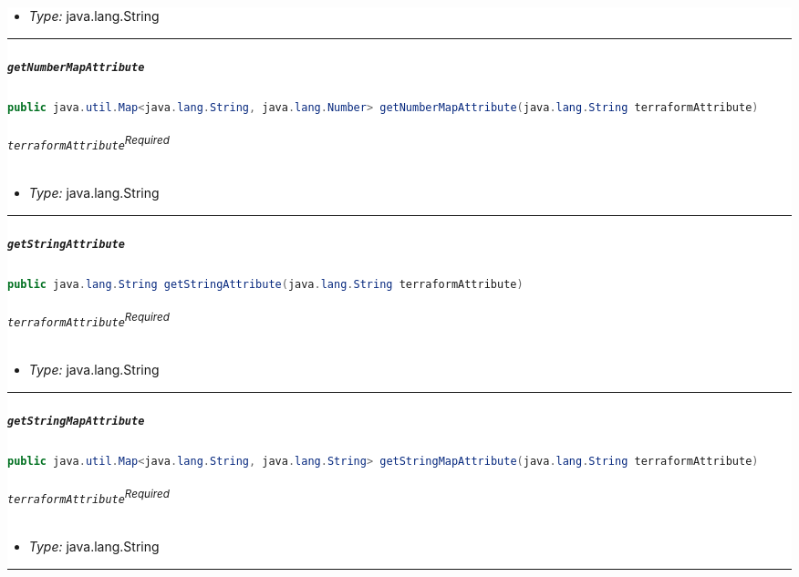 - *Type:* java.lang.String

---

##### `getNumberMapAttribute` <a name="getNumberMapAttribute" id="@cdktf/provider-azurerm.privateDnsZoneVirtualNetworkLink.PrivateDnsZoneVirtualNetworkLink.getNumberMapAttribute"></a>

```java
public java.util.Map<java.lang.String, java.lang.Number> getNumberMapAttribute(java.lang.String terraformAttribute)
```

###### `terraformAttribute`<sup>Required</sup> <a name="terraformAttribute" id="@cdktf/provider-azurerm.privateDnsZoneVirtualNetworkLink.PrivateDnsZoneVirtualNetworkLink.getNumberMapAttribute.parameter.terraformAttribute"></a>

- *Type:* java.lang.String

---

##### `getStringAttribute` <a name="getStringAttribute" id="@cdktf/provider-azurerm.privateDnsZoneVirtualNetworkLink.PrivateDnsZoneVirtualNetworkLink.getStringAttribute"></a>

```java
public java.lang.String getStringAttribute(java.lang.String terraformAttribute)
```

###### `terraformAttribute`<sup>Required</sup> <a name="terraformAttribute" id="@cdktf/provider-azurerm.privateDnsZoneVirtualNetworkLink.PrivateDnsZoneVirtualNetworkLink.getStringAttribute.parameter.terraformAttribute"></a>

- *Type:* java.lang.String

---

##### `getStringMapAttribute` <a name="getStringMapAttribute" id="@cdktf/provider-azurerm.privateDnsZoneVirtualNetworkLink.PrivateDnsZoneVirtualNetworkLink.getStringMapAttribute"></a>

```java
public java.util.Map<java.lang.String, java.lang.String> getStringMapAttribute(java.lang.String terraformAttribute)
```

###### `terraformAttribute`<sup>Required</sup> <a name="terraformAttribute" id="@cdktf/provider-azurerm.privateDnsZoneVirtualNetworkLink.PrivateDnsZoneVirtualNetworkLink.getStringMapAttribute.parameter.terraformAttribute"></a>

- *Type:* java.lang.String

---